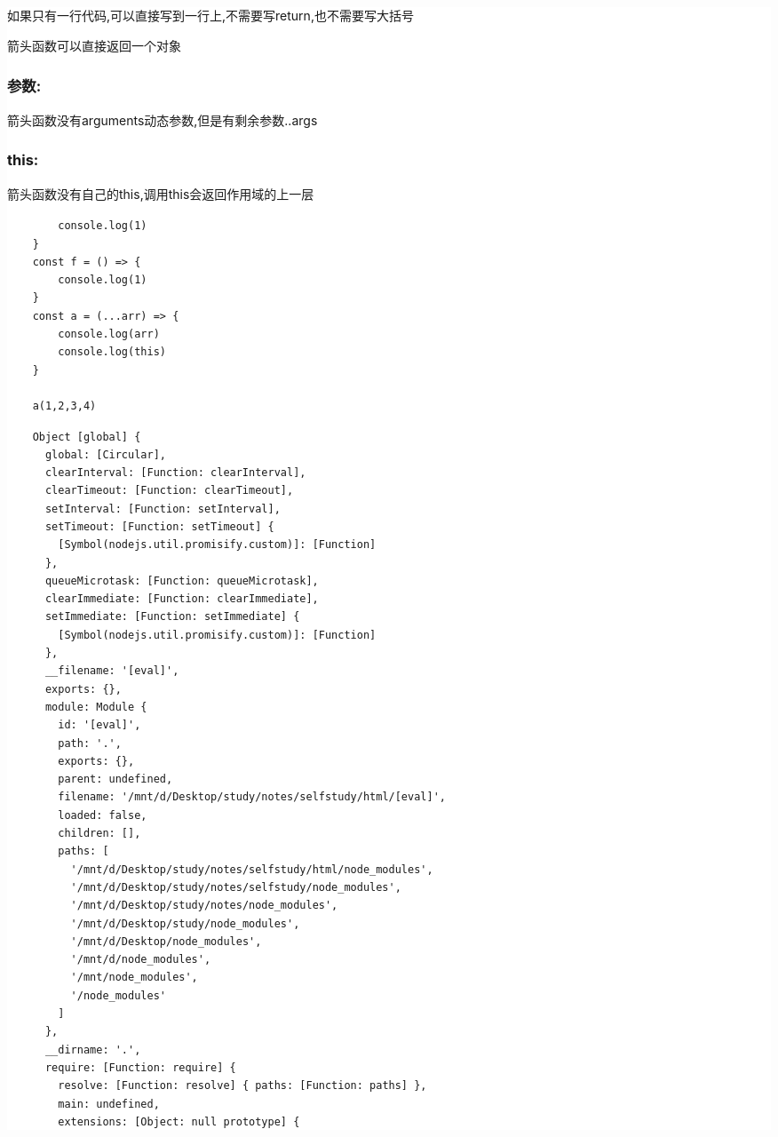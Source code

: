 如果只有一行代码,可以直接写到一行上,不需要写return,也不需要写大括号

箭头函数可以直接返回一个对象

### 参数:

箭头函数没有arguments动态参数,但是有剩余参数..args

### this:

箭头函数没有自己的this,调用this会返回作用域的上一层

```    const fn = function(){
        console.log(1)
    }
    const f = () => {
        console.log(1)
    }
    const a = (...arr) => {
        console.log(arr)
        console.log(this)
    }

    a(1,2,3,4)
```
```    [ 1, 2, 3, 4 ]
    Object [global] {
      global: [Circular],
      clearInterval: [Function: clearInterval],
      clearTimeout: [Function: clearTimeout],
      setInterval: [Function: setInterval],
      setTimeout: [Function: setTimeout] {
        [Symbol(nodejs.util.promisify.custom)]: [Function]
      },
      queueMicrotask: [Function: queueMicrotask],
      clearImmediate: [Function: clearImmediate],
      setImmediate: [Function: setImmediate] {
        [Symbol(nodejs.util.promisify.custom)]: [Function]
      },
      __filename: '[eval]',
      exports: {},
      module: Module {
        id: '[eval]',
        path: '.',
        exports: {},
        parent: undefined,
        filename: '/mnt/d/Desktop/study/notes/selfstudy/html/[eval]',
        loaded: false,
        children: [],
        paths: [
          '/mnt/d/Desktop/study/notes/selfstudy/html/node_modules',
          '/mnt/d/Desktop/study/notes/selfstudy/node_modules',
          '/mnt/d/Desktop/study/notes/node_modules',
          '/mnt/d/Desktop/study/node_modules',
          '/mnt/d/Desktop/node_modules',
          '/mnt/d/node_modules',
          '/mnt/node_modules',
          '/node_modules'
        ]
      },
      __dirname: '.',
      require: [Function: require] {
        resolve: [Function: resolve] { paths: [Function: paths] },
        main: undefined,
        extensions: [Object: null prototype] {
```